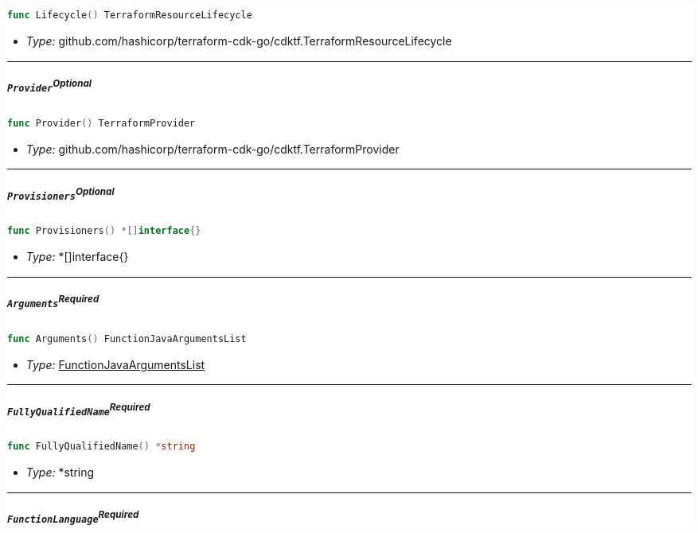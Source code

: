 ```go
func Lifecycle() TerraformResourceLifecycle
```

- *Type:* github.com/hashicorp/terraform-cdk-go/cdktf.TerraformResourceLifecycle

---

##### `Provider`<sup>Optional</sup> <a name="Provider" id="@cdktf/provider-snowflake.functionJava.FunctionJava.property.provider"></a>

```go
func Provider() TerraformProvider
```

- *Type:* github.com/hashicorp/terraform-cdk-go/cdktf.TerraformProvider

---

##### `Provisioners`<sup>Optional</sup> <a name="Provisioners" id="@cdktf/provider-snowflake.functionJava.FunctionJava.property.provisioners"></a>

```go
func Provisioners() *[]interface{}
```

- *Type:* *[]interface{}

---

##### `Arguments`<sup>Required</sup> <a name="Arguments" id="@cdktf/provider-snowflake.functionJava.FunctionJava.property.arguments"></a>

```go
func Arguments() FunctionJavaArgumentsList
```

- *Type:* <a href="#@cdktf/provider-snowflake.functionJava.FunctionJavaArgumentsList">FunctionJavaArgumentsList</a>

---

##### `FullyQualifiedName`<sup>Required</sup> <a name="FullyQualifiedName" id="@cdktf/provider-snowflake.functionJava.FunctionJava.property.fullyQualifiedName"></a>

```go
func FullyQualifiedName() *string
```

- *Type:* *string

---

##### `FunctionLanguage`<sup>Required</sup> <a name="FunctionLanguage" id="@cdktf/provider-snowflake.functionJava.FunctionJava.property.functionLanguage"></a>

